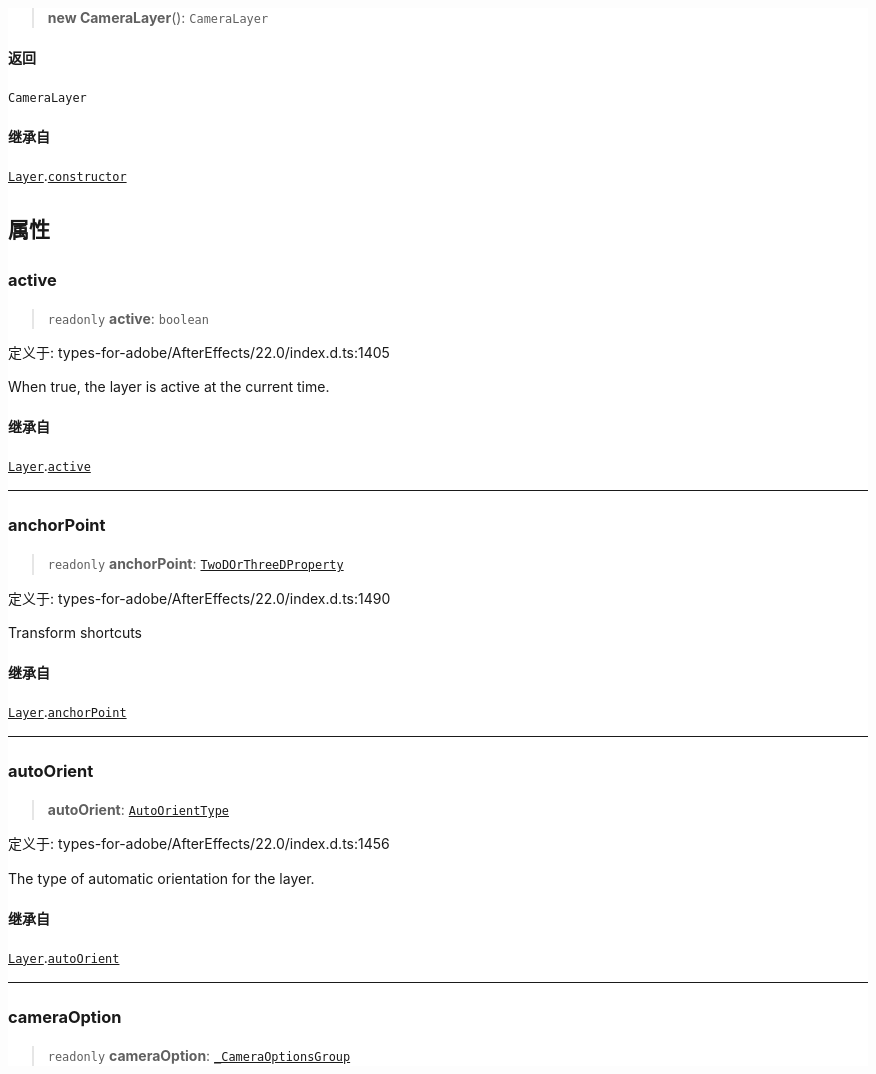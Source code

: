 > **new CameraLayer**(): `CameraLayer`

#### 返回

`CameraLayer`

#### 继承自

[`Layer`](Layer.md).[`constructor`](Layer.md#constructor)

## 属性

### active

> `readonly` **active**: `boolean`

定义于: types-for-adobe/AfterEffects/22.0/index.d.ts:1405

When true, the layer is active at the current time.

#### 继承自

[`Layer`](Layer.md).[`active`](Layer.md#active)

***

### anchorPoint

> `readonly` **anchorPoint**: [`TwoDOrThreeDProperty`](../type-aliases/TwoDOrThreeDProperty.md)

定义于: types-for-adobe/AfterEffects/22.0/index.d.ts:1490

Transform shortcuts

#### 继承自

[`Layer`](Layer.md).[`anchorPoint`](Layer.md#anchorpoint)

***

### autoOrient

> **autoOrient**: [`AutoOrientType`](../enumerations/AutoOrientType.md)

定义于: types-for-adobe/AfterEffects/22.0/index.d.ts:1456

The type of automatic orientation for the layer.

#### 继承自

[`Layer`](Layer.md).[`autoOrient`](Layer.md#autoorient)

***

### cameraOption

> `readonly` **cameraOption**: [`_CameraOptionsGroup`](../interfaces/CameraOptionsGroup.md)

